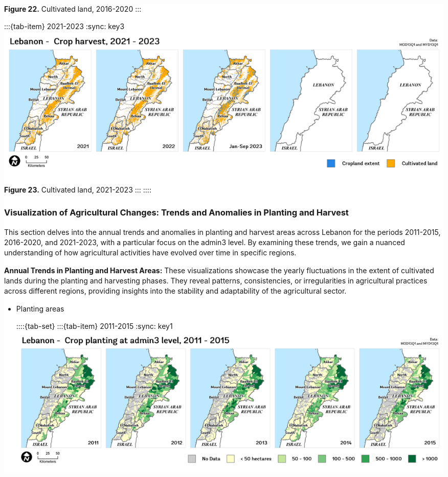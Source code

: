 **Figure 22.** Cultivated land, 2016-2020
:::

:::{tab-item} 2021-2023
:sync: key3
![CL3](./images/lbn_eos_historical_2021_2023.png)

**Figure 23.** Cultivated land, 2021-2023
:::
::::

### Visualization of Agricultural Changes: Trends and Anomalies in Planting and Harvest

This section delves into the annual trends and anomalies in planting and harvest areas across Lebanon for the periods 2011-2015, 2016-2020, and 2021-2023, with a particular focus on the admin3 level. By examining these trends, we gain a nuanced understanding of how agricultural activities have evolved over time in specific regions.

**Annual Trends in Planting and Harvest Areas:** These visualizations showcase the yearly fluctuations in the extent of cultivated lands during the planting and harvesting phases. They reveal patterns, consistencies, or irregularities in agricultural practices across different regions, providing insights into the stability and adaptability of the agricultural sector.

* Planting areas

	::::{tab-set}
	:::{tab-item} 2011-2015
	:sync: key1
	![PA1](./images/lbn_sos_historical_2011_2015_areas.png)
